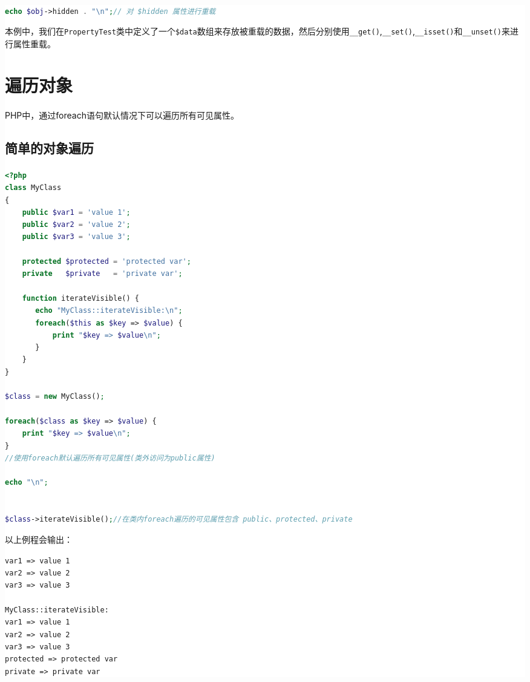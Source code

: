``` php
echo $obj->hidden . "\n";// 对 $hidden 属性进行重载
```

本例中，我们在`PropertyTest`类中定义了一个`$data`数组来存放被重载的数据，然后分别使用`__get()`,`__set()`,`__isset()`和`__unset()`来进行属性重载。

# 遍历对象
PHP中，通过foreach语句默认情况下可以遍历所有可见属性。
## 简单的对象遍历
``` php
<?php
class MyClass
{
    public $var1 = 'value 1';
    public $var2 = 'value 2';
    public $var3 = 'value 3';

    protected $protected = 'protected var';
    private   $private   = 'private var';

    function iterateVisible() {
       echo "MyClass::iterateVisible:\n";
       foreach($this as $key => $value) {
           print "$key => $value\n";
       }
    }
}

$class = new MyClass();

foreach($class as $key => $value) {
    print "$key => $value\n";
}
//使用foreach默认遍历所有可见属性(类外访问为public属性)

echo "\n";


$class->iterateVisible();//在类内foreach遍历的可见属性包含 public、protected、private
```
以上例程会输出：
```
var1 => value 1
var2 => value 2
var3 => value 3

MyClass::iterateVisible:
var1 => value 1
var2 => value 2
var3 => value 3
protected => protected var
private => private var
```
